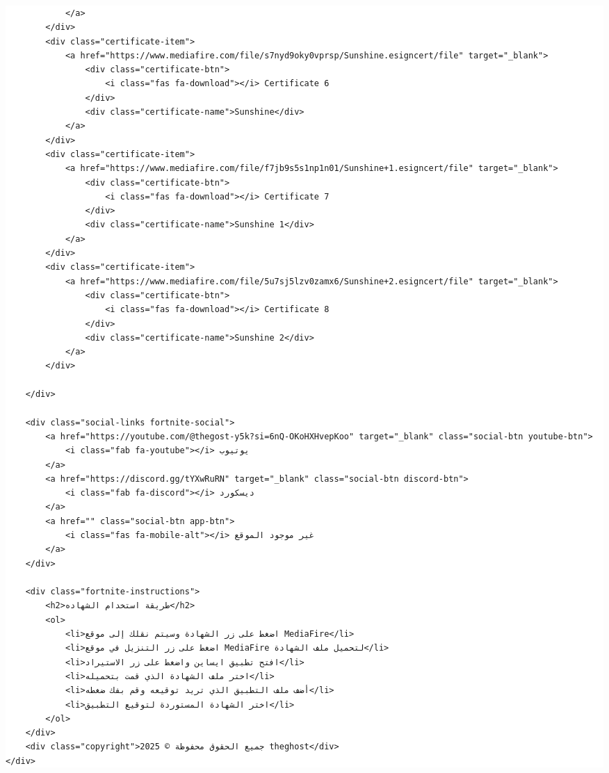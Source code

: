                 </a>
            </div>
            <div class="certificate-item">
                <a href="https://www.mediafire.com/file/s7nyd9oky0vprsp/Sunshine.esigncert/file" target="_blank">
                    <div class="certificate-btn">
                        <i class="fas fa-download"></i> Certificate 6
                    </div>
                    <div class="certificate-name">Sunshine</div>
                </a>
            </div>
            <div class="certificate-item">
                <a href="https://www.mediafire.com/file/f7jb9s5s1np1n01/Sunshine+1.esigncert/file" target="_blank">
                    <div class="certificate-btn">
                        <i class="fas fa-download"></i> Certificate 7
                    </div>
                    <div class="certificate-name">Sunshine 1</div>
                </a>
            </div>
            <div class="certificate-item">
                <a href="https://www.mediafire.com/file/5u7sj5lzv0zamx6/Sunshine+2.esigncert/file" target="_blank">
                    <div class="certificate-btn">
                        <i class="fas fa-download"></i> Certificate 8
                    </div>
                    <div class="certificate-name">Sunshine 2</div>
                </a>
            </div>

        </div>

        <div class="social-links fortnite-social">
            <a href="https://youtube.com/@thegost-y5k?si=6nQ-OKoHXHvepKoo" target="_blank" class="social-btn youtube-btn">
                <i class="fab fa-youtube"></i> يوتيوب
            </a>
            <a href="https://discord.gg/tYXwRuRN" target="_blank" class="social-btn discord-btn">
                <i class="fab fa-discord"></i> ديسكورد
            </a>
            <a href="" class="social-btn app-btn">
                <i class="fas fa-mobile-alt"></i> غير موجود الموقع
            </a>
        </div>

        <div class="fortnite-instructions">
            <h2>طريقة استخدام الشهاده</h2>
            <ol>
                <li>اضغط على زر الشهادة وسيتم نقلك إلى موقع MediaFire</li>
                <li>اضغط على زر التنزيل في موقع MediaFire لتحميل ملف الشهادة</li>
                <li>افتح تطبيق ايساين واضغط على زر الاستيراد</li>
                <li>اختر ملف الشهادة الذي قمت بتحميله</li>
                <li>أضف ملف التطبيق الذي تريد توقيعه وقم بفك ضغطه</li>
                <li>اختر الشهادة المستوردة لتوقيع التطبيق</li>
            </ol>
        </div>
        <div class="copyright">جميع الحقوق محفوظة © 2025 theghost</div>
    </div>
